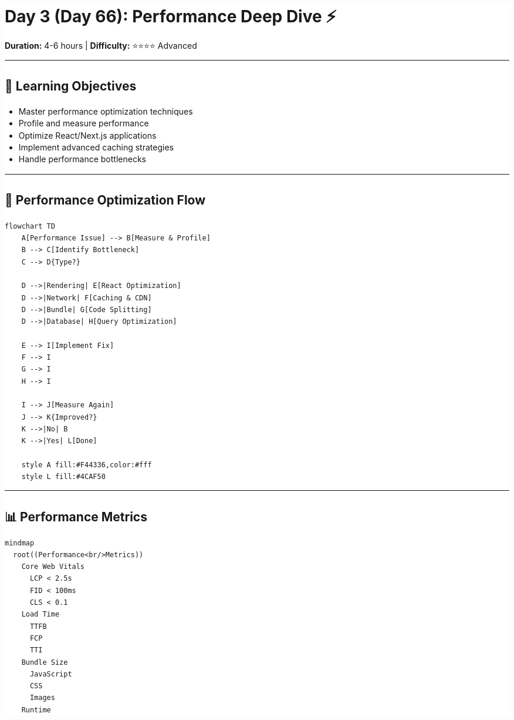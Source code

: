 # Day 3 (Day 66): Performance Deep Dive ⚡

**Duration:** 4-6 hours | **Difficulty:** ⭐⭐⭐⭐ Advanced

---

## 📖 Learning Objectives

- Master performance optimization techniques
- Profile and measure performance
- Optimize React/Next.js applications
- Implement advanced caching strategies
- Handle performance bottlenecks

---

## 🎯 Performance Optimization Flow

```mermaid
flowchart TD
    A[Performance Issue] --> B[Measure & Profile]
    B --> C[Identify Bottleneck]
    C --> D{Type?}
    
    D -->|Rendering| E[React Optimization]
    D -->|Network| F[Caching & CDN]
    D -->|Bundle| G[Code Splitting]
    D -->|Database| H[Query Optimization]
    
    E --> I[Implement Fix]
    F --> I
    G --> I
    H --> I
    
    I --> J[Measure Again]
    J --> K{Improved?}
    K -->|No| B
    K -->|Yes| L[Done]
    
    style A fill:#F44336,color:#fff
    style L fill:#4CAF50
```

---

## 📊 Performance Metrics

```mermaid
mindmap
  root((Performance<br/>Metrics))
    Core Web Vitals
      LCP < 2.5s
      FID < 100ms
      CLS < 0.1
    Load Time
      TTFB
      FCP
      TTI
    Bundle Size
      JavaScript
      CSS
      Images
    Runtime
```